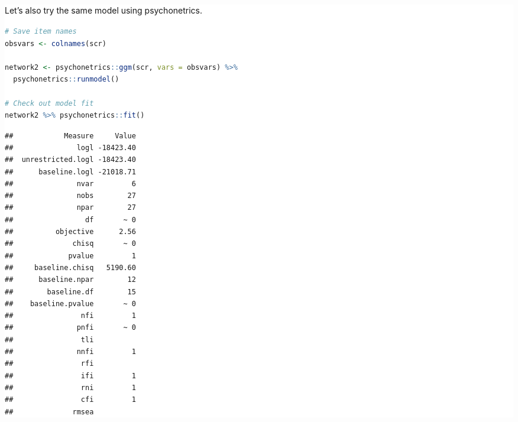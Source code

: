 Let’s also try the same model using psychonetrics.

``` r
# Save item names
obsvars <- colnames(scr)

network2 <- psychonetrics::ggm(scr, vars = obsvars) %>%
  psychonetrics::runmodel()

# Check out model fit
network2 %>% psychonetrics::fit()
```

    ##            Measure     Value
    ##               logl -18423.40
    ##  unrestricted.logl -18423.40
    ##      baseline.logl -21018.71
    ##               nvar         6
    ##               nobs        27
    ##               npar        27
    ##                 df       ~ 0
    ##          objective      2.56
    ##              chisq       ~ 0
    ##             pvalue         1
    ##     baseline.chisq   5190.60
    ##      baseline.npar        12
    ##        baseline.df        15
    ##    baseline.pvalue       ~ 0
    ##                nfi         1
    ##               pnfi       ~ 0
    ##                tli          
    ##               nnfi         1
    ##                rfi          
    ##                ifi         1
    ##                rni         1
    ##                cfi         1
    ##              rmsea          